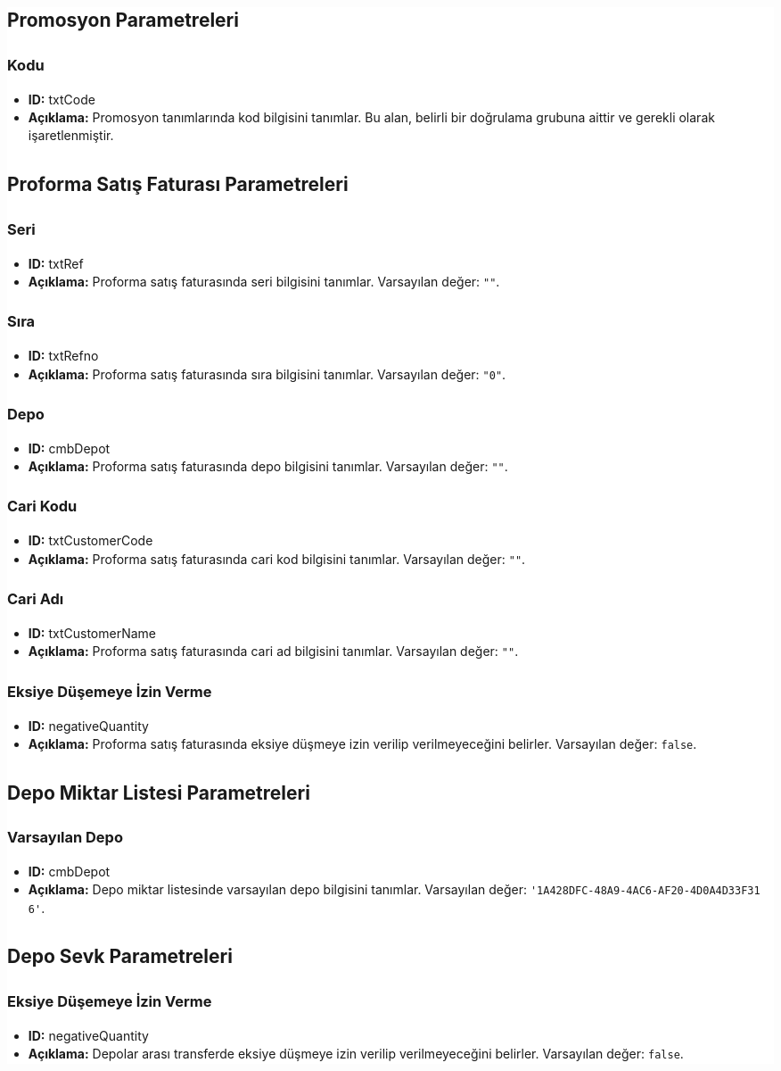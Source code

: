 ## Promosyon Parametreleri

### Kodu
- **ID:** txtCode
- **Açıklama:** Promosyon tanımlarında kod bilgisini tanımlar. Bu alan, belirli bir doğrulama grubuna aittir ve gerekli olarak işaretlenmiştir.

## Proforma Satış Faturası Parametreleri

### Seri
- **ID:** txtRef
- **Açıklama:** Proforma satış faturasında seri bilgisini tanımlar. Varsayılan değer: `""`.

### Sıra
- **ID:** txtRefno
- **Açıklama:** Proforma satış faturasında sıra bilgisini tanımlar. Varsayılan değer: `"0"`.

### Depo
- **ID:** cmbDepot
- **Açıklama:** Proforma satış faturasında depo bilgisini tanımlar. Varsayılan değer: `""`.

### Cari Kodu
- **ID:** txtCustomerCode
- **Açıklama:** Proforma satış faturasında cari kod bilgisini tanımlar. Varsayılan değer: `""`.

### Cari Adı
- **ID:** txtCustomerName
- **Açıklama:** Proforma satış faturasında cari ad bilgisini tanımlar. Varsayılan değer: `""`.

### Eksiye Düşemeye İzin Verme
- **ID:** negativeQuantity
- **Açıklama:** Proforma satış faturasında eksiye düşmeye izin verilip verilmeyeceğini belirler. Varsayılan değer: `false`.

## Depo Miktar Listesi Parametreleri

### Varsayılan Depo
- **ID:** cmbDepot
- **Açıklama:** Depo miktar listesinde varsayılan depo bilgisini tanımlar. Varsayılan değer: `'1A428DFC-48A9-4AC6-AF20-4D0A4D33F316'`.

## Depo Sevk Parametreleri

### Eksiye Düşemeye İzin Verme
- **ID:** negativeQuantity
- **Açıklama:** Depolar arası transferde eksiye düşmeye izin verilip verilmeyeceğini belirler. Varsayılan değer: `false`.
